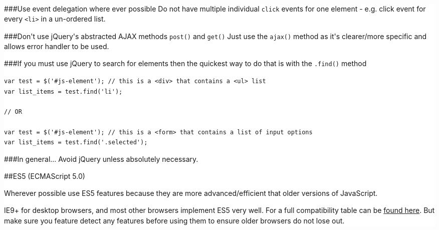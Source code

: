 ###Use event delegation where ever possible
Do not have multiple individual `click` events for one element - e.g. click event for every `<li>` in a un-ordered list.

###Don't use jQuery's abstracted AJAX methods `post()` and `get()`
Just use the `ajax()` method as it's clearer/more specific and allows error handler to be used.

###If you must use jQuery to search for elements then the quickest way to do that is with the `.find()` method

```
var test = $('#js-element'); // this is a <div> that contains a <ul> list
var list_items = test.find('li');

// OR

var test = $('#js-element'); // this is a <form> that contains a list of input options
var list_items = test.find('.selected');
```

###In general...
Avoid jQuery unless absolutely necessary.

##ES5 (ECMAScript 5.0)

Wherever possible use ES5 features because they are more advanced/efficient that older versions of JavaScript.

IE9+ for desktop browsers, and most other browsers implement ES5 very well. For a full compatibility table can be [found here](http://kangax.github.io/es5-compat-table/). But make sure you feature detect any features before using them to ensure older browsers do not lose out.